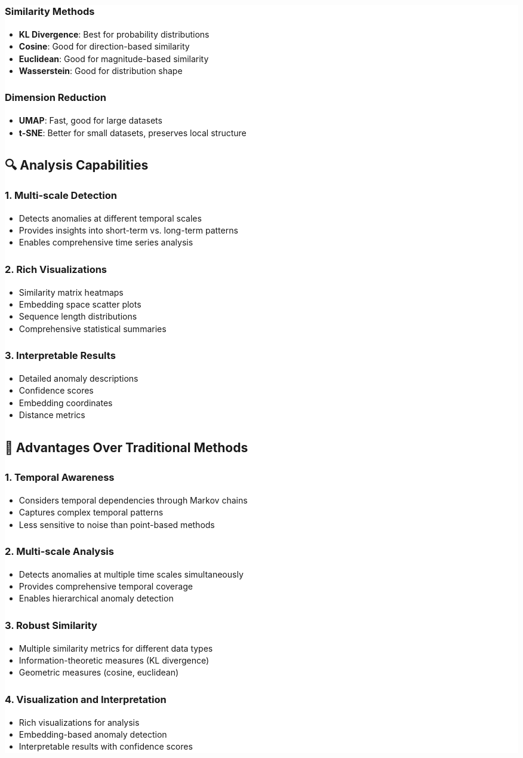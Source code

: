 ### Similarity Methods
- **KL Divergence**: Best for probability distributions
- **Cosine**: Good for direction-based similarity
- **Euclidean**: Good for magnitude-based similarity
- **Wasserstein**: Good for distribution shape

### Dimension Reduction
- **UMAP**: Fast, good for large datasets
- **t-SNE**: Better for small datasets, preserves local structure

## 🔍 Analysis Capabilities

### 1. **Multi-scale Detection**
- Detects anomalies at different temporal scales
- Provides insights into short-term vs. long-term patterns
- Enables comprehensive time series analysis

### 2. **Rich Visualizations**
- Similarity matrix heatmaps
- Embedding space scatter plots
- Sequence length distributions
- Comprehensive statistical summaries

### 3. **Interpretable Results**
- Detailed anomaly descriptions
- Confidence scores
- Embedding coordinates
- Distance metrics

## 🎯 Advantages Over Traditional Methods

### 1. **Temporal Awareness**
- Considers temporal dependencies through Markov chains
- Captures complex temporal patterns
- Less sensitive to noise than point-based methods

### 2. **Multi-scale Analysis**
- Detects anomalies at multiple time scales simultaneously
- Provides comprehensive temporal coverage
- Enables hierarchical anomaly detection

### 3. **Robust Similarity**
- Multiple similarity metrics for different data types
- Information-theoretic measures (KL divergence)
- Geometric measures (cosine, euclidean)

### 4. **Visualization and Interpretation**
- Rich visualizations for analysis
- Embedding-based anomaly detection
- Interpretable results with confidence scores
